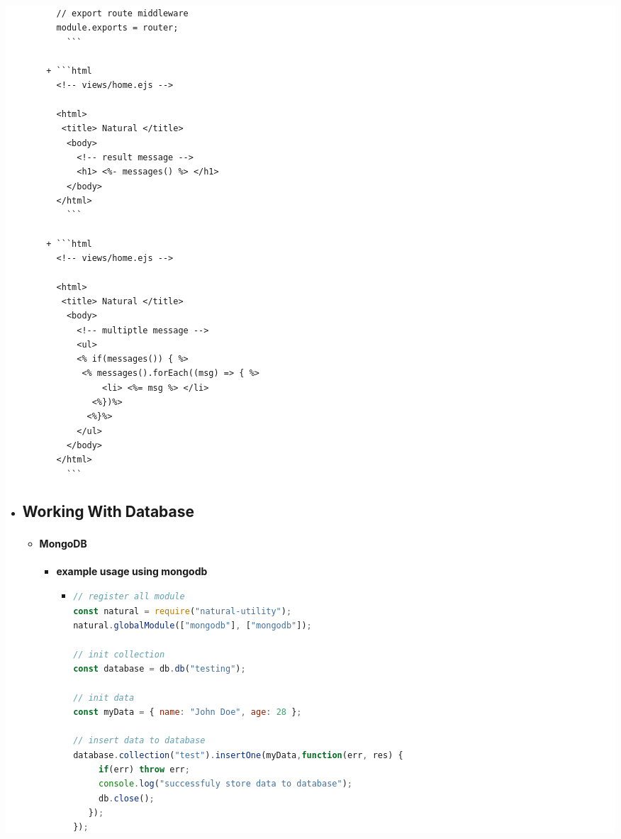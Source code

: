 			  // export route middleware
			  module.exports = router;
				```

			+ ```html
			  <!-- views/home.ejs -->

			  <html>
			   <title> Natural </title>
				<body>
				  <!-- result message -->
				  <h1> <%- messages() %> </h1>
				</body>
			  </html>
				```

			+ ```html
			  <!-- views/home.ejs -->

			  <html>
			   <title> Natural </title>
				<body>
				  <!-- multiptle message -->
				  <ul>
				  <% if(messages()) { %>
				   <% messages().forEach((msg) => { %>
				       <li> <%= msg %> </li>
				     <%})%>
				    <%}%>
				  </ul>
				</body>
			  </html>
				```

+ ## Working With Database

	+ #### MongoDB

		 + **example usage using mongodb**

			+ ```javascript
			  // register all module
			  const natural = require("natural-utility");
			  natural.globalModule(["mongodb"], ["mongodb"]);

			  // init collection  
			  const database = db.db("testing");

			  // init data  
			  const myData = { name: "John Doe", age: 28 };  

			  // insert data to database
			  database.collection("test").insertOne(myData,function(err, res) {
				   if(err) throw err;  
			       console.log("successfuly store data to database");
			       db.close();  
			     });  
			  });
			  ```
